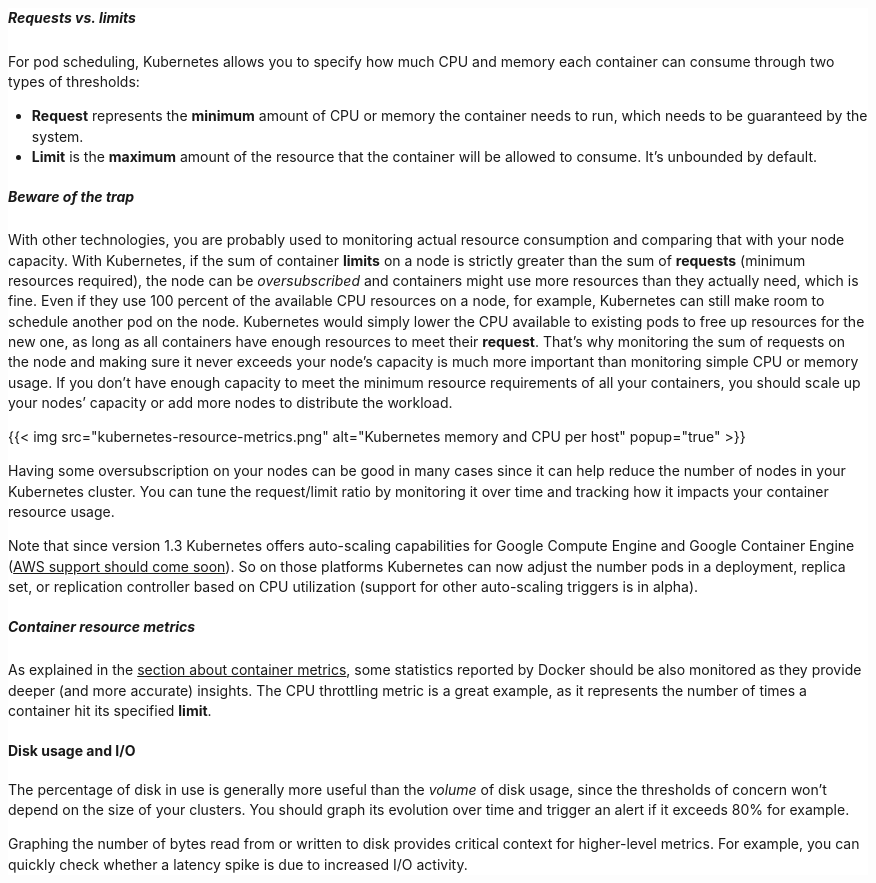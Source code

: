 ##### Requests vs. limits


For pod scheduling, Kubernetes allows you to specify how much CPU and memory each container can consume through two types of thresholds:



-   **Request** represents the **minimum** amount of CPU or memory the container needs to run, which needs to be guaranteed by the system.
-   **Limit** is the **maximum** amount of the resource that the container will be allowed to consume. It’s unbounded by default.



##### Beware of the trap


With other technologies, you are probably used to monitoring actual resource consumption and comparing that with your node capacity. With Kubernetes, if the sum of container **limits** on a node is strictly greater than the sum of **requests** (minimum resources required), the node can be *oversubscribed* and containers might use more resources than they actually need, which is fine. Even if they use 100 percent of the available CPU resources on a node, for example, Kubernetes can still make room to schedule another pod on the node. Kubernetes would simply lower the CPU available to existing pods to free up resources for the new one, as long as all containers have enough resources to meet their **request**. That’s why monitoring the sum of requests on the node and making sure it never exceeds your node’s capacity is much more important than monitoring simple CPU or memory usage. If you don’t have enough capacity to meet the minimum resource requirements of all your containers, you should scale up your nodes’ capacity or add more nodes to distribute the workload.

{{< img src="kubernetes-resource-metrics.png" alt="Kubernetes memory and CPU per host" popup="true" >}}

Having some oversubscription on your nodes can be good in many cases since it can help reduce the number of nodes in your Kubernetes cluster. You can tune the request/limit ratio by monitoring it over time and tracking how it impacts your container resource usage.

Note that since version 1.3 Kubernetes offers auto-scaling capabilities for Google Compute Engine and Google Container Engine ([AWS support should come soon](http://blog.kubernetes.io/2016/07/autoscaling-in-kubernetes.html)). So on those platforms Kubernetes can now adjust the number pods in a deployment, replica set, or replication controller based on CPU utilization (support for other auto-scaling triggers is in alpha).

##### Container resource metrics


As explained in the [section about container metrics](#monitoring-containers-using-native-metrics), some statistics reported by Docker should be also monitored as they provide deeper (and more accurate) insights. The CPU throttling metric is a great example, as it represents the number of times a container hit its specified **limit**.

#### Disk usage and I/O


The percentage of disk in use is generally more useful than the *volume* of disk usage, since the thresholds of concern won’t depend on the size of your clusters. You should graph its evolution over time and trigger an alert if it exceeds 80% for example.

Graphing the number of bytes read from or written to disk provides critical context for higher-level metrics. For example, you can quickly check whether a latency spike is due to increased I/O activity.
